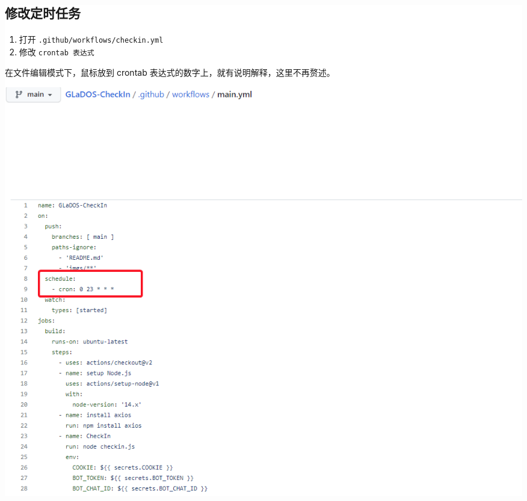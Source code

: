 ## 修改定时任务

1. 打开 `.github/workflows/checkin.yml`
2. 修改 `crontab 表达式`

在文件编辑模式下，鼠标放到 crontab 表达式的数字上，就有说明解释，这里不再赘述。

![schedule](imgs/schedule.png)
